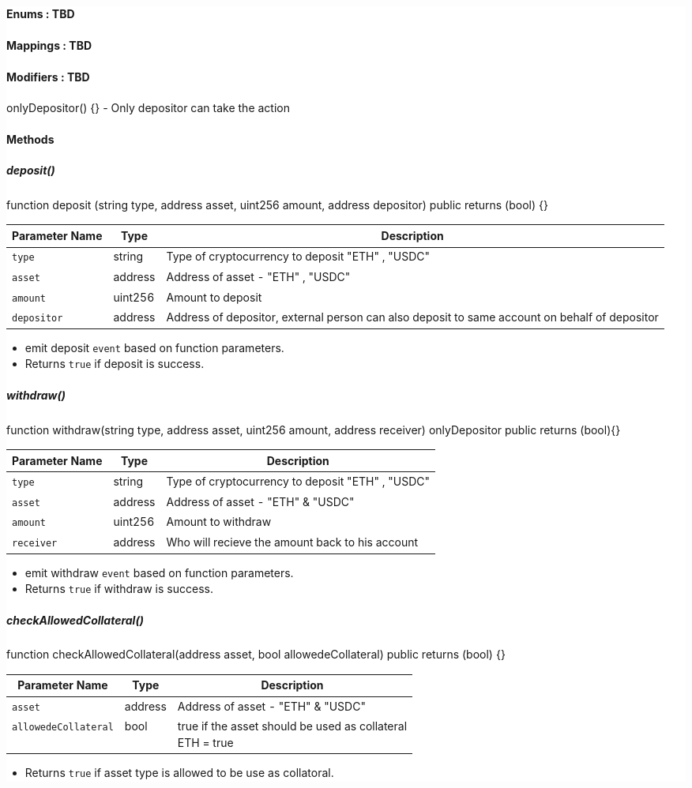 #### Enums : TBD


#### Mappings : TBD


#### Modifiers : TBD
onlyDepositor() {} - Only depositor can take the action

#### Methods
##### deposit()  
function deposit (string type, address asset, uint256 amount, address depositor) public returns (bool) {}  

| Parameter Name | Type |Description |
| ------------- | ------------- | ------------- |
|`type`|string| Type of cryptocurrency to deposit "ETH" , "USDC"|
| `asset`  | address  | Address of asset - "ETH" , "USDC" |
| `amount`  | uint256  | Amount to deposit|
|`depositor`|address| Address of depositor, external person can also deposit to same account on behalf of depositor|

-  emit deposit `event` based on function parameters.
-  Returns `true` if deposit is success.

##### withdraw()  
function withdraw(string type, address asset, uint256 amount, address receiver) onlyDepositor public returns (bool){}  

| Parameter Name | Type |Description |
| ------------- | ------------- | ------------- |
|`type`|string|Type of cryptocurrency to deposit "ETH" , "USDC"|
| `asset`  | address  | Address of asset - "ETH" & "USDC"|
| `amount`  | uint256  | Amount to withdraw|
|`receiver`|address| Who will recieve the amount back to his account|

-  emit withdraw `event` based on function parameters.
-  Returns `true` if withdraw is success.

##### checkAllowedCollateral()
function checkAllowedCollateral(address asset, bool allowedeCollateral) public returns (bool) {}

| Parameter Name | Type |Description |
| ------------- | ------------- | ------------- |
| `asset`  | address  | Address of asset - "ETH" & "USDC"|
| `allowedeCollateral`  | bool  | true if the asset should be used as collateral <br> ETH = true|

-  Returns `true` if asset type is allowed to be use as collatoral.
